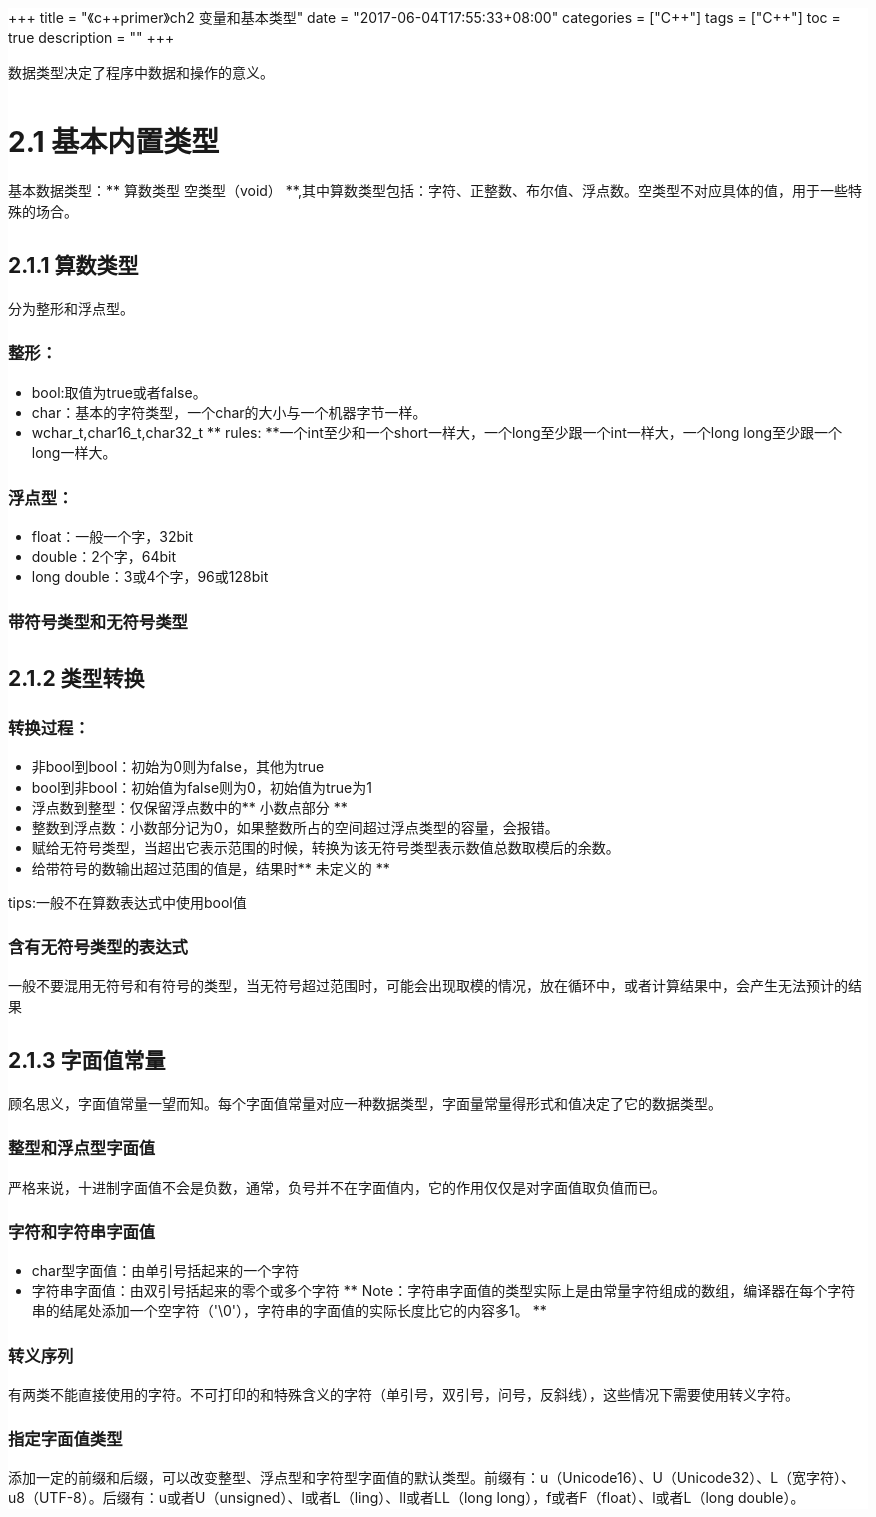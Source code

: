 +++
title = "《c++primer》ch2 变量和基本类型"
date = "2017-06-04T17:55:33+08:00"
categories = ["C++"]
tags = ["C++"]
toc = true
description = ""
+++


数据类型决定了程序中数据和操作的意义。



# 2.1 基本内置类型
基本数据类型：** 算数类型  空类型（void） **,其中算数类型包括：字符、正整数、布尔值、浮点数。空类型不对应具体的值，用于一些特殊的场合。

## 2.1.1 算数类型
分为整形和浮点型。
### 整形：
* bool:取值为true或者false。
* char：基本的字符类型，一个char的大小与一个机器字节一样。
* wchar_t,char16_t,char32_t
** rules: **一个int至少和一个short一样大，一个long至少跟一个int一样大，一个long long至少跟一个long一样大。

### 浮点型：
* float：一般一个字，32bit
* double：2个字，64bit
* long double：3或4个字，96或128bit
### 带符号类型和无符号类型
## 2.1.2 类型转换
### 转换过程：
* 非bool到bool：初始为0则为false，其他为true
* bool到非bool：初始值为false则为0，初始值为true为1
* 浮点数到整型：仅保留浮点数中的** 小数点部分 **
* 整数到浮点数：小数部分记为0，如果整数所占的空间超过浮点类型的容量，会报错。
* 赋给无符号类型，当超出它表示范围的时候，转换为该无符号类型表示数值总数取模后的余数。
* 给带符号的数输出超过范围的值是，结果时** 未定义的 **

tips:一般不在算数表达式中使用bool值
### 含有无符号类型的表达式
一般不要混用无符号和有符号的类型，当无符号超过范围时，可能会出现取模的情况，放在循环中，或者计算结果中，会产生无法预计的结果
## 2.1.3 字面值常量
顾名思义，字面值常量一望而知。每个字面值常量对应一种数据类型，字面量常量得形式和值决定了它的数据类型。
### 整型和浮点型字面值
严格来说，十进制字面值不会是负数，通常，负号并不在字面值内，它的作用仅仅是对字面值取负值而已。
### 字符和字符串字面值
* char型字面值：由单引号括起来的一个字符
* 字符串字面值：由双引号括起来的零个或多个字符
** Note：字符串字面值的类型实际上是由常量字符组成的数组，编译器在每个字符串的结尾处添加一个空字符（'\0'），字符串的字面值的实际长度比它的内容多1。 **
### 转义序列
有两类不能直接使用的字符。不可打印的和特殊含义的字符（单引号，双引号，问号，反斜线），这些情况下需要使用转义字符。
### 指定字面值类型
添加一定的前缀和后缀，可以改变整型、浮点型和字符型字面值的默认类型。前缀有：u（Unicode16）、U（Unicode32）、L（宽字符）、u8（UTF-8）。后缀有：u或者U（unsigned）、l或者L（ling）、ll或者LL（long long），f或者F（float）、l或者L（long double）。
